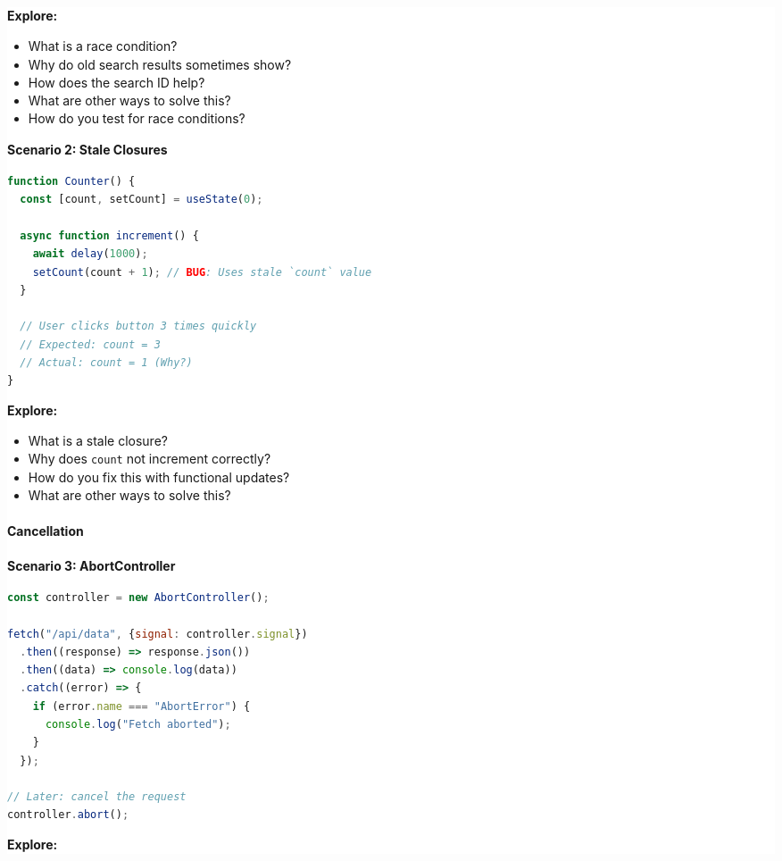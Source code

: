 ```javascript
```

**Explore:**

- What is a race condition?
- Why do old search results sometimes show?
- How does the search ID help?
- What are other ways to solve this?
- How do you test for race conditions?

**Scenario 2: Stale Closures**

```javascript
function Counter() {
  const [count, setCount] = useState(0);

  async function increment() {
    await delay(1000);
    setCount(count + 1); // BUG: Uses stale `count` value
  }

  // User clicks button 3 times quickly
  // Expected: count = 3
  // Actual: count = 1 (Why?)
}
```

**Explore:**

- What is a stale closure?
- Why does `count` not increment correctly?
- How do you fix this with functional updates?
- What are other ways to solve this?

#### Cancellation

**Scenario 3: AbortController**

```javascript
const controller = new AbortController();

fetch("/api/data", {signal: controller.signal})
  .then((response) => response.json())
  .then((data) => console.log(data))
  .catch((error) => {
    if (error.name === "AbortError") {
      console.log("Fetch aborted");
    }
  });

// Later: cancel the request
controller.abort();
```

**Explore:**
